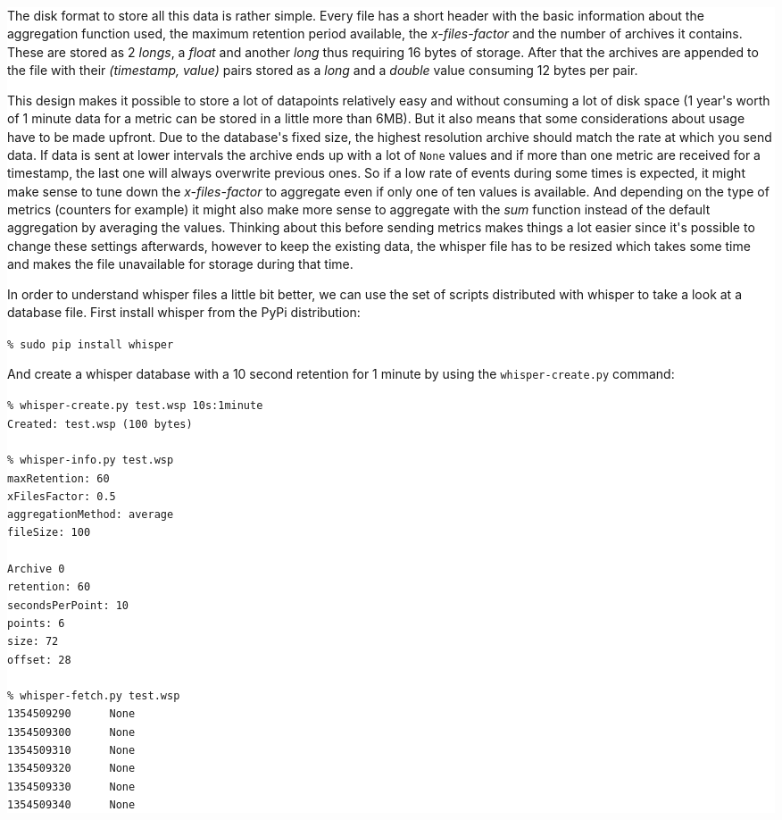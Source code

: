The disk format to store all this data is rather simple. Every file has
a short header with the basic information about the aggregation function
used, the maximum retention period available, the *x-files-factor* and
the number of archives it contains. These are stored as 2 *longs*, a
*float* and another *long* thus requiring 16 bytes of storage. After
that the archives are appended to the file with their *(timestamp,
value)* pairs stored as a *long* and a *double* value consuming 12 bytes
per pair.

This design makes it possible to store a lot of datapoints relatively
easy and without consuming a lot of disk space (1 year's worth of 1
minute data for a metric can be stored in a little more than 6MB). But
it also means that some considerations about usage have to be made
upfront. Due to the database's fixed size, the highest resolution
archive should match the rate at which you send data. If data is sent at
lower intervals the archive ends up with a lot of `None` values and if
more than one metric are received for a timestamp, the last one will
always overwrite previous ones. So if a low rate of events during some
times is expected, it might make sense to tune down the *x-files-factor*
to aggregate even if only one of ten values is available. And depending
on the type of metrics (counters for example) it might also make more
sense to aggregate with the *sum* function instead of the default
aggregation by averaging the values. Thinking about this before sending
metrics makes things a lot easier since it's possible to change these
settings afterwards, however to keep the existing data, the whisper file
has to be resized which takes some time and makes the file unavailable
for storage during that time.

In order to understand whisper files a little bit better, we can use the
set of scripts distributed with whisper to take a look at a database
file. First install whisper from the PyPi distribution:

``` console
% sudo pip install whisper
```

And create a whisper database with a 10 second retention for 1 minute by
using the `whisper-create.py` command:

``` console
% whisper-create.py test.wsp 10s:1minute
Created: test.wsp (100 bytes)

% whisper-info.py test.wsp
maxRetention: 60
xFilesFactor: 0.5
aggregationMethod: average
fileSize: 100

Archive 0
retention: 60
secondsPerPoint: 10
points: 6
size: 72
offset: 28

% whisper-fetch.py test.wsp
1354509290      None
1354509300      None
1354509310      None
1354509320      None
1354509330      None
1354509340      None
```
